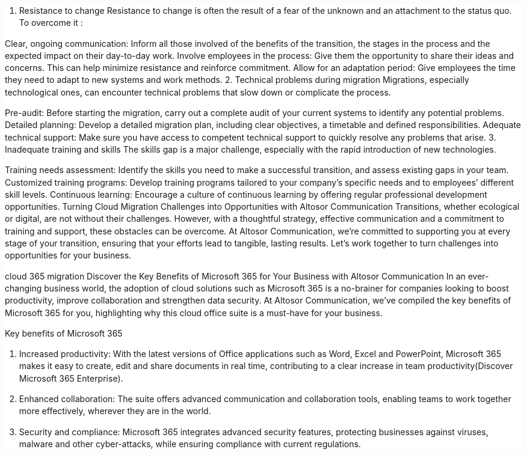 1. Resistance to change
Resistance to change is often the result of a fear of the unknown and an attachment to the status quo. To overcome it :

Clear, ongoing communication: Inform all those involved of the benefits of the transition, the stages in the process and the expected impact on their day-to-day work.
Involve employees in the process: Give them the opportunity to share their ideas and concerns. This can help minimize resistance and reinforce commitment.
Allow for an adaptation period: Give employees the time they need to adapt to new systems and work methods.
2. Technical problems during migration
Migrations, especially technological ones, can encounter technical problems that slow down or complicate the process.

Pre-audit: Before starting the migration, carry out a complete audit of your current systems to identify any potential problems.
Detailed planning: Develop a detailed migration plan, including clear objectives, a timetable and defined responsibilities.
Adequate technical support: Make sure you have access to competent technical support to quickly resolve any problems that arise.
3. Inadequate training and skills
The skills gap is a major challenge, especially with the rapid introduction of new technologies.

Training needs assessment: Identify the skills you need to make a successful transition, and assess existing gaps in your team.
Customized training programs: Develop training programs tailored to your company’s specific needs and to employees’ different skill levels.
Continuous learning: Encourage a culture of continuous learning by offering regular professional development opportunities.
Turning Cloud Migration Challenges into Opportunities with Altosor Communication
Transitions, whether ecological or digital, are not without their challenges. However, with a thoughtful strategy, effective communication and a commitment to training and support, these obstacles can be overcome. At Altosor Communication, we’re committed to supporting you at every stage of your transition, ensuring that your efforts lead to tangible, lasting results. Let’s work together to turn challenges into opportunities for your business.

cloud 365 migration
Discover the Key Benefits of Microsoft 365 for Your Business with Altosor Communication
In an ever-changing business world, the adoption of cloud solutions such as Microsoft 365 is a no-brainer for companies looking to boost productivity, improve collaboration and strengthen data security. At Altosor Communication, we’ve compiled the key benefits of Microsoft 365 for you, highlighting why this cloud office suite is a must-have for your business.

Key benefits of Microsoft 365
1. Increased productivity: With the latest versions of Office applications such as Word, Excel and PowerPoint, Microsoft 365 makes it easy to create, edit and share documents in real time, contributing to a clear increase in team productivity(Discover Microsoft 365 Enterprise).

2. Enhanced collaboration: The suite offers advanced communication and collaboration tools, enabling teams to work together more effectively, wherever they are in the world.

3. Security and compliance: Microsoft 365 integrates advanced security features, protecting businesses against viruses, malware and other cyber-attacks, while ensuring compliance with current regulations.
